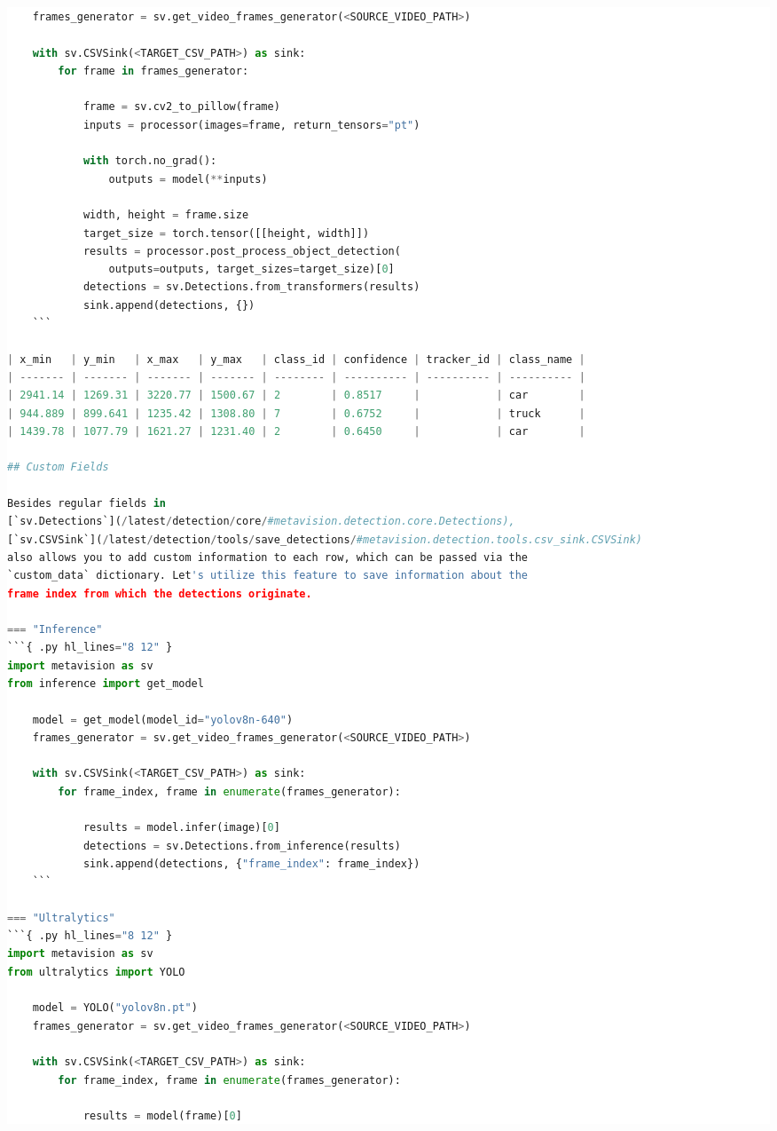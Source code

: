 ````python
    frames_generator = sv.get_video_frames_generator(<SOURCE_VIDEO_PATH>)

    with sv.CSVSink(<TARGET_CSV_PATH>) as sink:
        for frame in frames_generator:

            frame = sv.cv2_to_pillow(frame)
            inputs = processor(images=frame, return_tensors="pt")

            with torch.no_grad():
                outputs = model(**inputs)

            width, height = frame.size
            target_size = torch.tensor([[height, width]])
            results = processor.post_process_object_detection(
                outputs=outputs, target_sizes=target_size)[0]
            detections = sv.Detections.from_transformers(results)
            sink.append(detections, {})
    ```

| x_min   | y_min   | x_max   | y_max   | class_id | confidence | tracker_id | class_name |
| ------- | ------- | ------- | ------- | -------- | ---------- | ---------- | ---------- |
| 2941.14 | 1269.31 | 3220.77 | 1500.67 | 2        | 0.8517     |            | car        |
| 944.889 | 899.641 | 1235.42 | 1308.80 | 7        | 0.6752     |            | truck      |
| 1439.78 | 1077.79 | 1621.27 | 1231.40 | 2        | 0.6450     |            | car        |

## Custom Fields

Besides regular fields in
[`sv.Detections`](/latest/detection/core/#metavision.detection.core.Detections),
[`sv.CSVSink`](/latest/detection/tools/save_detections/#metavision.detection.tools.csv_sink.CSVSink)
also allows you to add custom information to each row, which can be passed via the
`custom_data` dictionary. Let's utilize this feature to save information about the
frame index from which the detections originate.

=== "Inference"
```{ .py hl_lines="8 12" }
import metavision as sv
from inference import get_model

    model = get_model(model_id="yolov8n-640")
    frames_generator = sv.get_video_frames_generator(<SOURCE_VIDEO_PATH>)

    with sv.CSVSink(<TARGET_CSV_PATH>) as sink:
        for frame_index, frame in enumerate(frames_generator):

            results = model.infer(image)[0]
            detections = sv.Detections.from_inference(results)
            sink.append(detections, {"frame_index": frame_index})
    ```

=== "Ultralytics"
```{ .py hl_lines="8 12" }
import metavision as sv
from ultralytics import YOLO

    model = YOLO("yolov8n.pt")
    frames_generator = sv.get_video_frames_generator(<SOURCE_VIDEO_PATH>)

    with sv.CSVSink(<TARGET_CSV_PATH>) as sink:
        for frame_index, frame in enumerate(frames_generator):

            results = model(frame)[0]
````